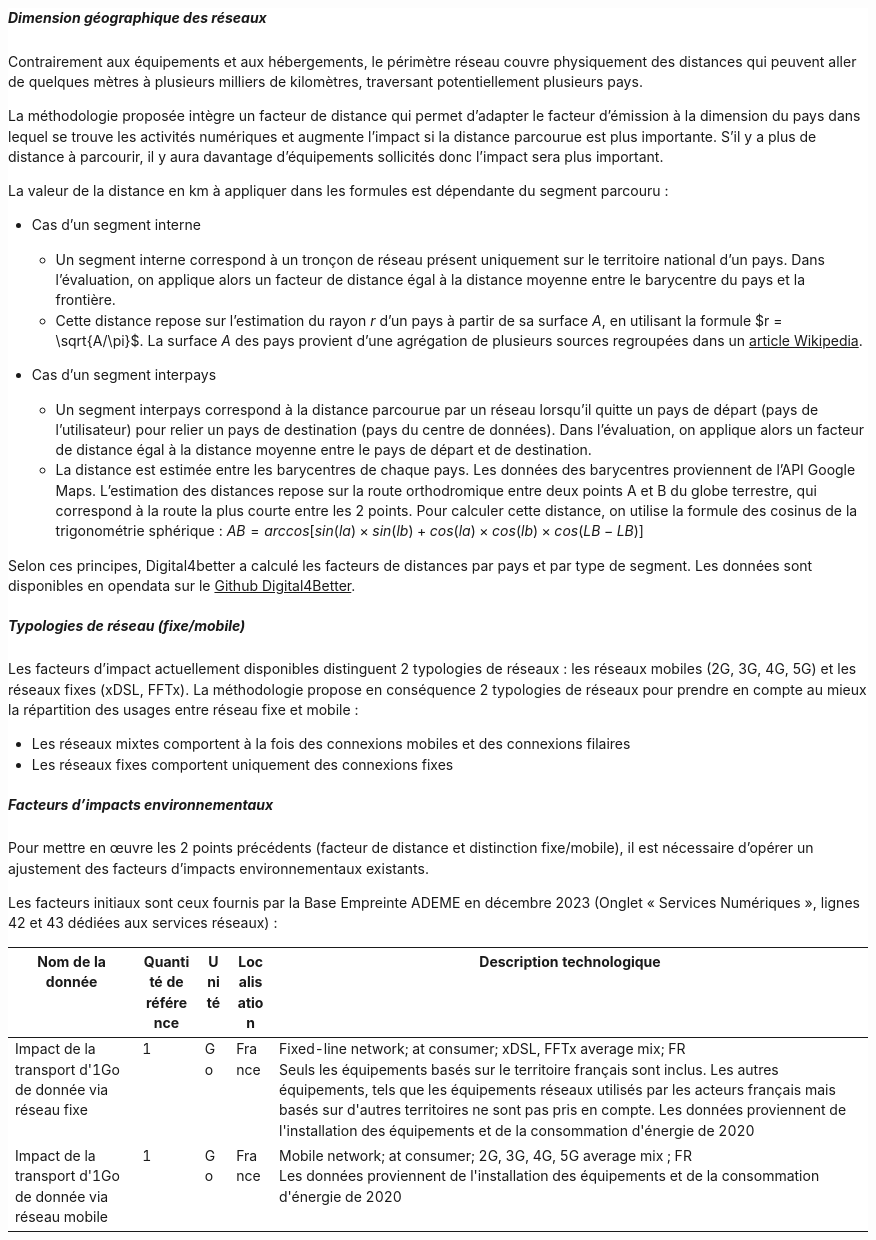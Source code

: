 ##### Dimension géographique des réseaux

Contrairement aux équipements et aux hébergements, le périmètre réseau couvre physiquement des distances qui peuvent aller de quelques mètres à plusieurs milliers de kilomètres, traversant potentiellement plusieurs pays.
     
La méthodologie proposée intègre un facteur de distance qui permet d’adapter le facteur d’émission à la dimension du pays dans lequel se trouve les activités numériques et augmente l’impact si la distance parcourue est plus importante. S’il y a plus de distance à parcourir, il y aura davantage d’équipements sollicités donc l’impact sera plus important.
     
La valeur de la distance en km à appliquer dans les formules est dépendante du segment parcouru :

- Cas d’un segment interne 
  - Un segment interne correspond à un tronçon de réseau présent uniquement sur le territoire national d’un pays. Dans l’évaluation, on applique alors un facteur de distance égal à la distance moyenne entre le barycentre du pays et la frontière. 
  - Cette distance repose sur l’estimation du rayon $r$ d’un pays à partir de sa surface $A$, en utilisant la formule $r = \sqrt{A/\pi}$. La surface $A$ des pays provient d’une agrégation de plusieurs sources regroupées dans un [article Wikipedia](https://en.wikipedia.org/wiki/List_of_countries_and_dependencies_by_area).

- Cas d’un segment interpays 
  - Un segment interpays correspond à la distance parcourue par un réseau lorsqu’il quitte un pays de départ (pays de l’utilisateur) pour relier un pays de destination (pays du centre de données). Dans l’évaluation, on applique alors un facteur de distance égal à la distance moyenne entre le pays de départ et de destination. 
  - La distance est estimée entre les barycentres de chaque pays. Les données des barycentres proviennent de l’API Google Maps. L’estimation des distances repose sur la route orthodromique entre deux points A et B du globe terrestre, qui correspond à la route la plus courte entre les 2 points. Pour calculer cette distance, on utilise la formule des cosinus de la trigonométrie sphérique : $AB = arccos[sin(la) \times sin(lb) + cos(la) \times cos(lb) \times cos(LB − LB)]$

Selon ces principes, Digital4better a calculé les facteurs de distances par pays et par type de segment. Les données sont disponibles en opendata sur le [Github Digital4Better](https://github.com/digital4better/data/tree/main/data/country). 

##### Typologies de réseau (fixe/mobile)

Les facteurs d’impact actuellement disponibles distinguent 2 typologies de réseaux : les réseaux mobiles (2G, 3G, 4G, 5G) et les réseaux fixes (xDSL, FFTx). La méthodologie propose en conséquence 2 typologies de réseaux pour prendre en compte au mieux la répartition des usages entre réseau fixe et mobile :
- Les réseaux mixtes comportent à la fois des connexions mobiles et des connexions filaires 
- Les réseaux fixes comportent uniquement des connexions fixes

##### Facteurs d’impacts environnementaux

Pour mettre en œuvre les 2 points précédents (facteur de distance et distinction fixe/mobile), il est nécessaire d’opérer un ajustement des facteurs d’impacts environnementaux existants.
     
Les facteurs initiaux sont ceux fournis par la Base Empreinte ADEME en décembre 2023 (Onglet « Services Numériques », lignes 42 et 43 dédiées aux services réseaux) : 
 
| 	Nom de la donnée	                                       | Quantité de référence	 | Unité	 | Localisation | 	Description technologique                                                                                                                                                                                                                                                                                                                                                                        |
|----------------------------------------------------------|------------------------|--------|--------------|---------------------------------------------------------------------------------------------------------------------------------------------------------------------------------------------------------------------------------------------------------------------------------------------------------------------------------------------------------------------------------------------------|
| Impact de la transport d'1Go de donnée via réseau fixe   | 	1                     | 	Go	   | France       | 	Fixed-line network; at consumer; xDSL, FFTx average mix; FR<br/>Seuls les équipements basés sur le territoire français sont inclus. Les autres équipements, tels que les équipements réseaux utilisés par les acteurs français mais basés sur d'autres territoires ne sont pas pris en compte. Les données proviennent de l'installation des équipements et de la consommation d'énergie de 2020 |
| Impact de la transport d'1Go de donnée via réseau mobile | 	1                     | 	Go    | 	France      | 	Mobile network; at consumer; 2G, 3G, 4G, 5G average mix ; FR<br/>Les données proviennent de l'installation des équipements et de la consommation d'énergie de 2020                                                                                                                                                                                                                               |
